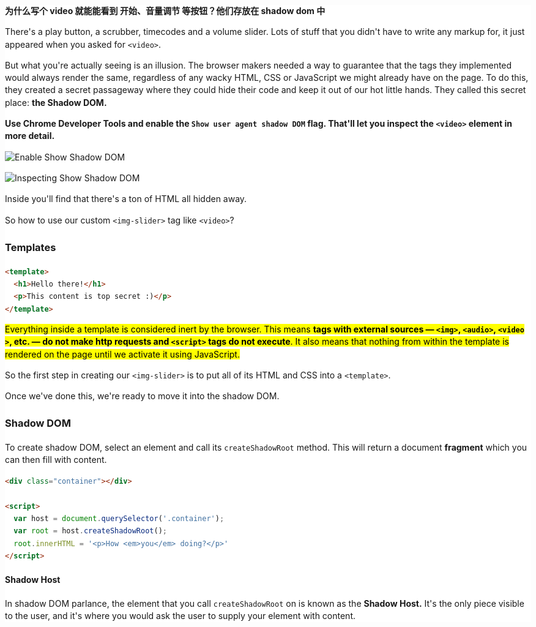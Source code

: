 **为什么写个 video 就能能看到 开始、音量调节 等按钮？他们存放在 shadow dom 中**

There's a play button, a scrubber, timecodes and a volume slider. Lots of stuff that you didn't have to write any markup for, it just appeared when you asked for `<video>`.

But what you're actually seeing is an illusion. The browser makers needed a way to guarantee that the tags they implemented would always render the same, regardless of any wacky HTML, CSS or JavaScript we might already have on the page. To do this, they created a secret passageway where they could hide their code and keep it out of our hot little hands. They called this secret place: **the Shadow DOM.**

**Use Chrome Developer Tools and enable the `Show user agent shadow DOM` flag. That'll let you inspect the `<video>` element in more detail.**

![Enable Show Shadow DOM](https://css-tricks.com/wp-content/uploads/2013/11/enable-shadow-dom.png)

![Inspecting Show Shadow DOM](https://css-tricks.com/wp-content/uploads/2013/11/video-shadow-dom_21.jpg)

Inside you'll find that there's a ton of HTML all hidden away.

So how to use our custom `<img-slider>` tag like `<video>`?

### Templates

```html
<template>
  <h1>Hello there!</h1>
  <p>This content is top secret :)</p>
</template>
```

<mark>Everything inside a template is considered inert by the browser. This means **tags with external sources — `<img>`, `<audio>`, `<video>`, etc. — do not make http requests and `<script>` tags do not execute**. It also means that nothing from within the template is rendered on the page until we activate it using JavaScript.</mark>

So the first step in creating our `<img-slider>` is to put all of its HTML and CSS into a `<template>`.

Once we've done this, we're ready to move it into the shadow DOM.

### Shadow DOM

To create shadow DOM, select an element and call its `createShadowRoot` method. This will return a document **fragment** which you can then fill with content.

```html
<div class="container"></div>

<script>
  var host = document.querySelector('.container');
  var root = host.createShadowRoot();
  root.innerHTML = '<p>How <em>you</em> doing?</p>'
</script>
```

#### Shadow Host

In shadow DOM parlance, the element that you call `createShadowRoot` on is known as the **Shadow Host.** It's the only piece visible to the user, and it's where you would ask the user to supply your element with content.
